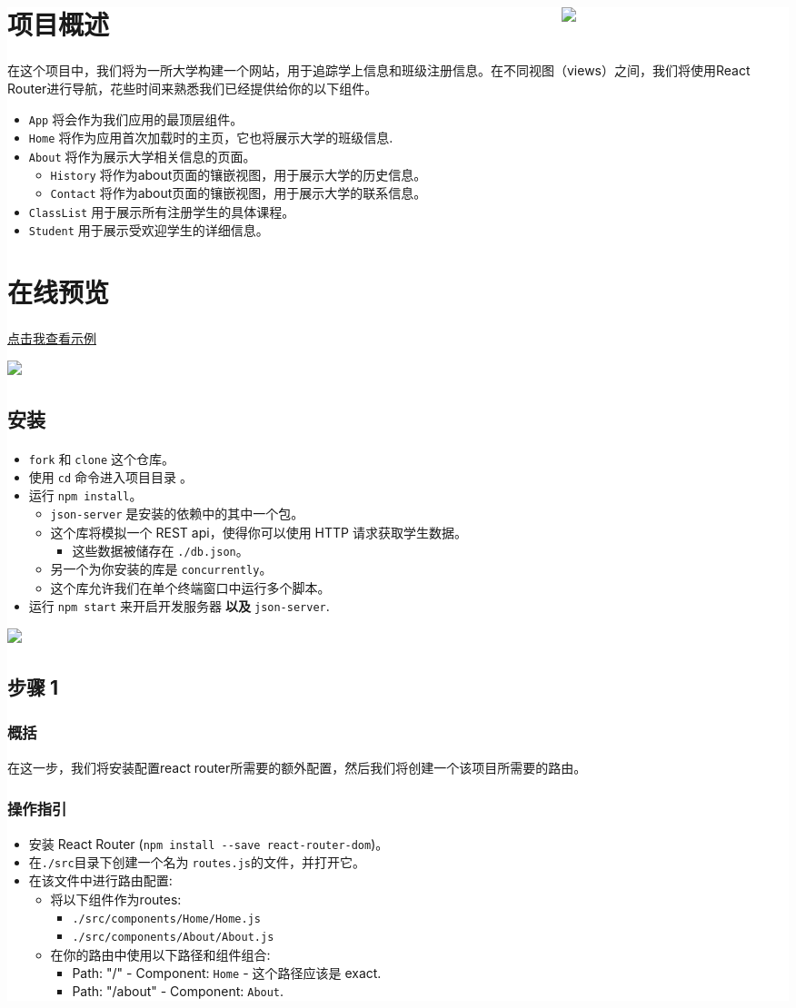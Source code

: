 <img src="https://s3.amazonaws.com/devmountain/readme-logo.png" width="250" align="right">

# 项目概述

在这个项目中，我们将为一所大学构建一个网站，用于追踪学上信息和班级注册信息。在不同视图（views）之间，我们将使用React Router进行导航，花些时间来熟悉我们已经提供给你的以下组件。

* `App` 将会作为我们应用的最顶层组件。
* `Home` 将作为应用首次加载时的主页，它也将展示大学的班级信息.
* `About` 将作为展示大学相关信息的页面。
  * `History` 将作为about页面的镶嵌视图，用于展示大学的历史信息。
  * `Contact` 将作为about页面的镶嵌视图，用于展示大学的联系信息。
* `ClassList` 用于展示所有注册学生的具体课程。
* `Student` 用于展示受欢迎学生的详细信息。

# 在线预览

<a href="https://devmountain.github.io/react-4-afternoon/#/">点击我查看示例</a>

<img src="https://github.com/DevMountain/react-4-afternoon/blob/solution/readme-assets/1.png" />

## 安装

* `fork` 和 `clone` 这个仓库。
* 使用 `cd` 命令进入项目目录 。
* 运行 `npm install`。
    *  `json-server` 是安装的依赖中的其中一个包。
    * 这个库将模拟一个 REST api，使得你可以使用 HTTP 请求获取学生数据。
      * 这些数据被储存在 `./db.json`。
    * 另一个为你安装的库是 `concurrently`。
    * 这个库允许我们在单个终端窗口中运行多个脚本。
* 运行 `npm start` 来开启开发服务器 <b>以及</b> `json-server`.

<img src="https://github.com/DevMountain/react-4-afternoon/blob/solution/readme-assets/2.png" />

## 步骤 1

### 概括

在这一步，我们将安装配置react router所需要的额外配置，然后我们将创建一个该项目所需要的路由。

### 操作指引

* 安装 React Router (`npm install --save react-router-dom`)。
* 在`./src`目录下创建一个名为 `routes.js`的文件，并打开它。
* 在该文件中进行路由配置: 
  * 将以下组件作为routes:
    * `./src/components/Home/Home.js`
    * `./src/components/About/About.js`
  * 在你的路由中使用以下路径和组件组合:
    * Path: "/" - Component: `Home` - 这个路径应该是 exact.
    * Path: "/about" - Component: `About`.
